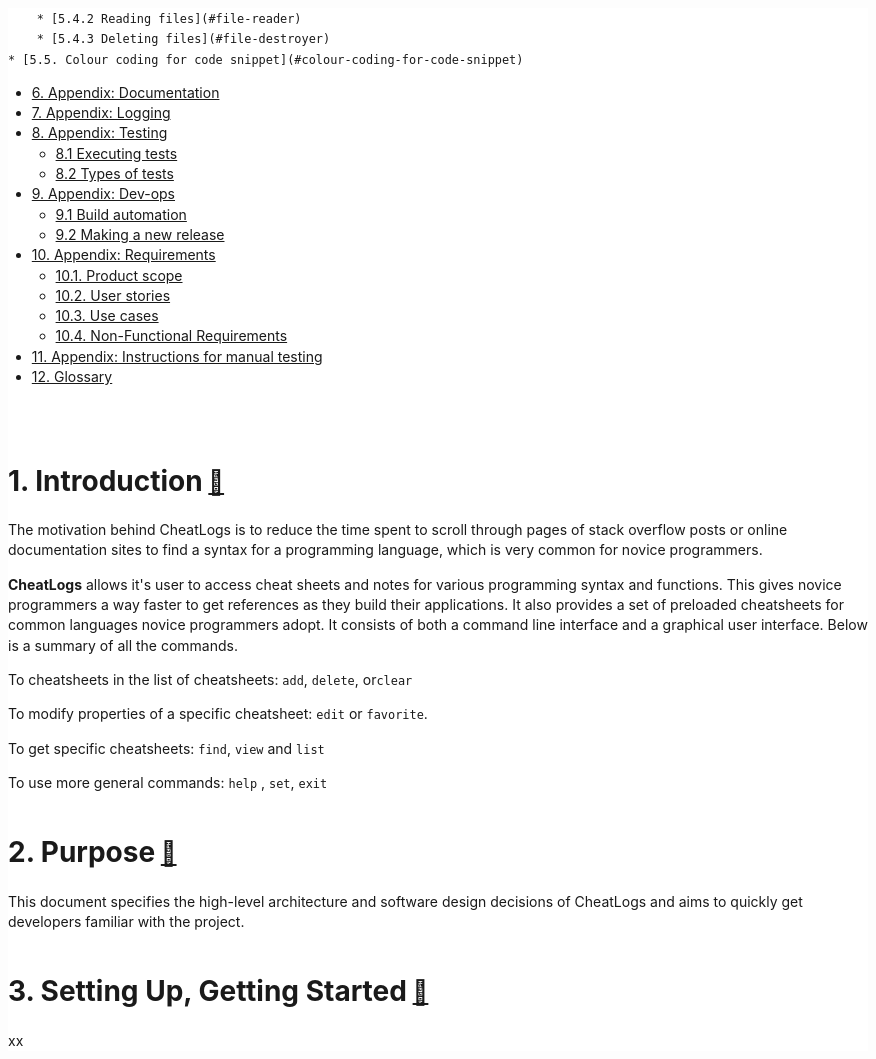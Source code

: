         * [5.4.2 Reading files](#file-reader)
        * [5.4.3 Deleting files](#file-destroyer)
    * [5.5. Colour coding for code snippet](#colour-coding-for-code-snippet)
* [6. Appendix: Documentation](#appendix-documentation)
* [7. Appendix: Logging](#appendix-logging)
* [8. Appendix: Testing](#appendix-testing)
    * [8.1 Executing tests](#appendix-executing-tests)
    * [8.2 Types of tests](#appendix-types-of-tests)
* [9. Appendix: Dev-ops](#appendix-dev-ops)
    * [9.1 Build automation](#appendix-build-automation)
    * [9.2 Making a new release](#appendix-new-release)
* [10. Appendix: Requirements](#appendix-requirements)
    * [10.1. Product scope](#product-scope-appendix)
    * [10.2. User stories](#user-stories)
    * [10.3. Use cases](#use-cases)
    * [10.4. Non-Functional Requirements](#non-functional-requirements)
* [11. Appendix: Instructions for manual testing](#appendix-instructions-for-manual-testing)
* [12. Glossary](#glossary)
<br>

<a id="introduction"></a>
# 1. Introduction<font size="5"> [:arrow_up_small:](#table-of-contents)</font>

The motivation behind CheatLogs is to reduce the time spent to scroll through pages of stack overflow posts or online documentation sites to find a syntax for a programming language, which is very common for novice programmers. 

**CheatLogs** allows it's user to access cheat sheets and notes for various programming syntax and functions. This gives novice programmers a way faster to get references as they build their applications. It also provides a set of preloaded cheatsheets for common languages novice programmers adopt. It consists of both a command line interface and a graphical user interface. Below is a summary of all the commands.

To cheatsheets in the list of cheatsheets:  `add`, `delete`, or`clear` 

To modify properties of a specific cheatsheet: `edit` or `favorite`.

To get specific cheatsheets:  `find`, `view`  and `list`

To use more general commands:  `help` , `set`, `exit`

<a id="purpose"></a>
# 2. Purpose<font size="5"> [:arrow_up_small:](#table-of-contents)</font>

This document specifies the high-level architecture and software design decisions of CheatLogs and aims to quickly get developers familiar with the project. 

<a id="setting-up-getting-started"></a>
# 3. Setting Up, Getting Started<font size="5"> [:arrow_up_small:](#table-of-contents)</font>
xx
